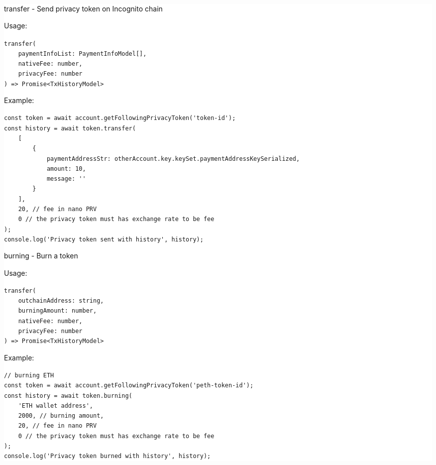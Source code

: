 transfer - Send privacy token on Incognito chain

Usage:

```
transfer(
    paymentInfoList: PaymentInfoModel[],
    nativeFee: number,
    privacyFee: number
) => Promise<TxHistoryModel>
```

Example:

```
const token = await account.getFollowingPrivacyToken('token-id');
const history = await token.transfer(
    [
        {
            paymentAddressStr: otherAccount.key.keySet.paymentAddressKeySerialized,
            amount: 10,
            message: ''
        }
    ],
    20, // fee in nano PRV
    0 // the privacy token must has exchange rate to be fee
);
console.log('Privacy token sent with history', history);
```

burning - Burn a token

Usage:

```
transfer(
    outchainAddress: string,
    burningAmount: number,
    nativeFee: number,
    privacyFee: number
) => Promise<TxHistoryModel>
```

Example:

```
// burning ETH
const token = await account.getFollowingPrivacyToken('peth-token-id');
const history = await token.burning(
    'ETH wallet address',
    2000, // burning amount,
    20, // fee in nano PRV
    0 // the privacy token must has exchange rate to be fee
);
console.log('Privacy token burned with history', history);
```
